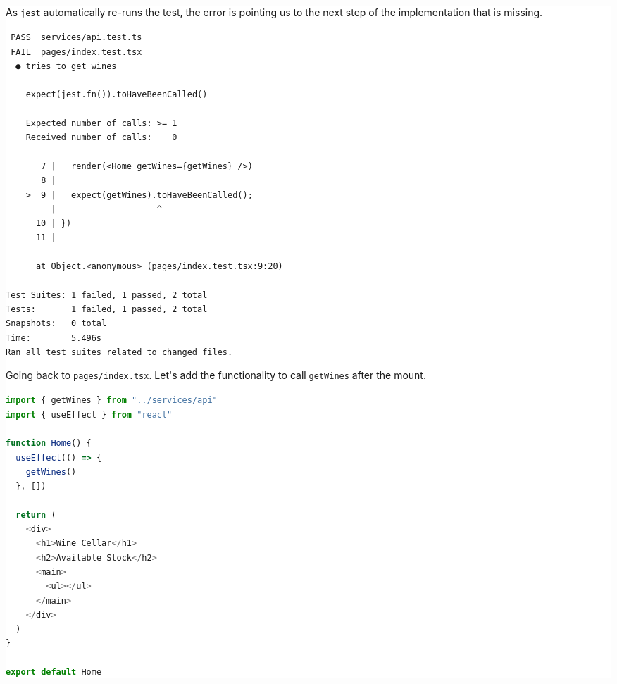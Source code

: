 As `jest` automatically re-runs the test, the error is pointing us to the next step of the implementation that is missing.

```
 PASS  services/api.test.ts
 FAIL  pages/index.test.tsx
  ● tries to get wines

    expect(jest.fn()).toHaveBeenCalled()

    Expected number of calls: >= 1
    Received number of calls:    0

       7 |   render(<Home getWines={getWines} />)
       8 |
    >  9 |   expect(getWines).toHaveBeenCalled();
         |                    ^
      10 | })
      11 |

      at Object.<anonymous> (pages/index.test.tsx:9:20)

Test Suites: 1 failed, 1 passed, 2 total
Tests:       1 failed, 1 passed, 2 total
Snapshots:   0 total
Time:        5.496s
Ran all test suites related to changed files.

```

Going back to `pages/index.tsx`. Let's add the functionality to call `getWines` after the mount.

```js
import { getWines } from "../services/api"
import { useEffect } from "react"

function Home() {
  useEffect(() => {
    getWines()
  }, [])

  return (
    <div>
      <h1>Wine Cellar</h1>
      <h2>Available Stock</h2>
      <main>
        <ul></ul>
      </main>
    </div>
  )
}

export default Home
```
